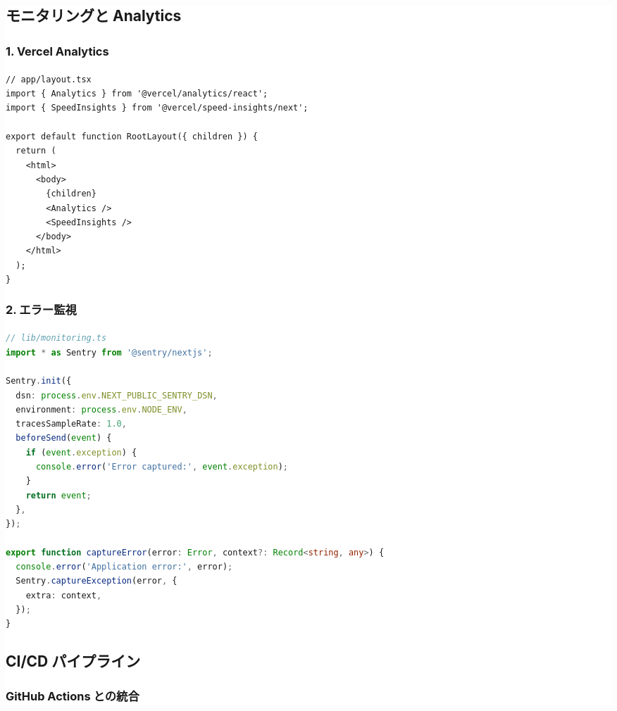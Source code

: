## モニタリングと Analytics

### 1. Vercel Analytics

```tsx
// app/layout.tsx
import { Analytics } from '@vercel/analytics/react';
import { SpeedInsights } from '@vercel/speed-insights/next';

export default function RootLayout({ children }) {
  return (
    <html>
      <body>
        {children}
        <Analytics />
        <SpeedInsights />
      </body>
    </html>
  );
}
```

### 2. エラー監視

```typescript
// lib/monitoring.ts
import * as Sentry from '@sentry/nextjs';

Sentry.init({
  dsn: process.env.NEXT_PUBLIC_SENTRY_DSN,
  environment: process.env.NODE_ENV,
  tracesSampleRate: 1.0,
  beforeSend(event) {
    if (event.exception) {
      console.error('Error captured:', event.exception);
    }
    return event;
  },
});

export function captureError(error: Error, context?: Record<string, any>) {
  console.error('Application error:', error);
  Sentry.captureException(error, {
    extra: context,
  });
}
```

## CI/CD パイプライン

### GitHub Actions との統合
